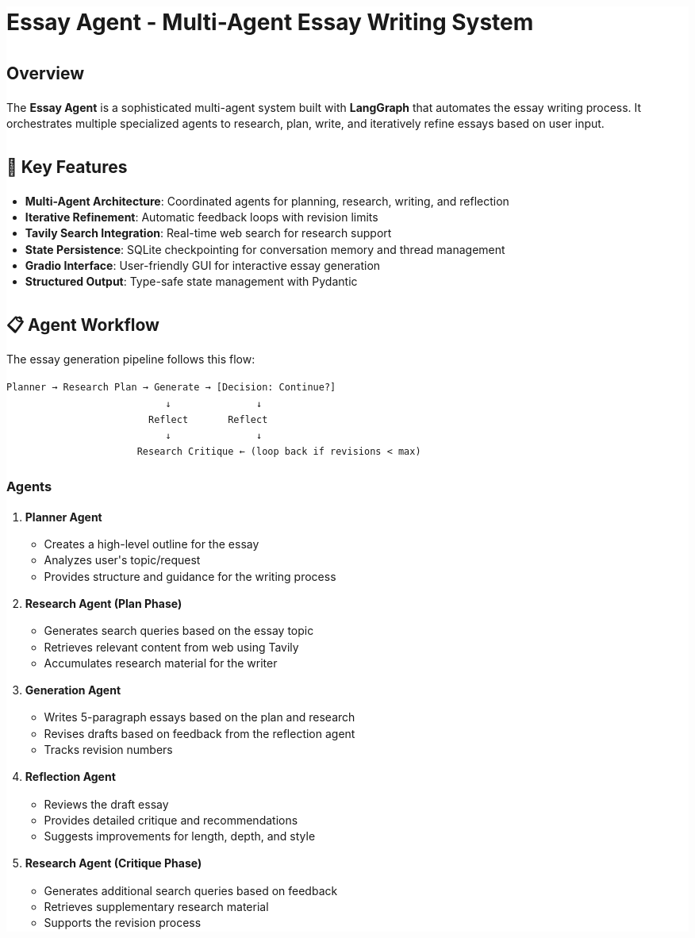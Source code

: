 # Essay Agent - Multi-Agent Essay Writing System

## Overview

The **Essay Agent** is a sophisticated multi-agent system built with **LangGraph** that automates the essay writing process. It orchestrates multiple specialized agents to research, plan, write, and iteratively refine essays based on user input.

## 🎯 Key Features

- **Multi-Agent Architecture**: Coordinated agents for planning, research, writing, and reflection
- **Iterative Refinement**: Automatic feedback loops with revision limits
- **Tavily Search Integration**: Real-time web search for research support
- **State Persistence**: SQLite checkpointing for conversation memory and thread management
- **Gradio Interface**: User-friendly GUI for interactive essay generation
- **Structured Output**: Type-safe state management with Pydantic

## 📋 Agent Workflow

The essay generation pipeline follows this flow:

```
Planner → Research Plan → Generate → [Decision: Continue?]
                            ↓               ↓
                         Reflect       Reflect
                            ↓               ↓
                       Research Critique ← (loop back if revisions < max)
```

### Agents

1. **Planner Agent**
   - Creates a high-level outline for the essay
   - Analyzes user's topic/request
   - Provides structure and guidance for the writing process

2. **Research Agent (Plan Phase)**
   - Generates search queries based on the essay topic
   - Retrieves relevant content from web using Tavily
   - Accumulates research material for the writer

3. **Generation Agent**
   - Writes 5-paragraph essays based on the plan and research
   - Revises drafts based on feedback from the reflection agent
   - Tracks revision numbers

4. **Reflection Agent**
   - Reviews the draft essay
   - Provides detailed critique and recommendations
   - Suggests improvements for length, depth, and style

5. **Research Agent (Critique Phase)**
   - Generates additional search queries based on feedback
   - Retrieves supplementary research material
   - Supports the revision process
